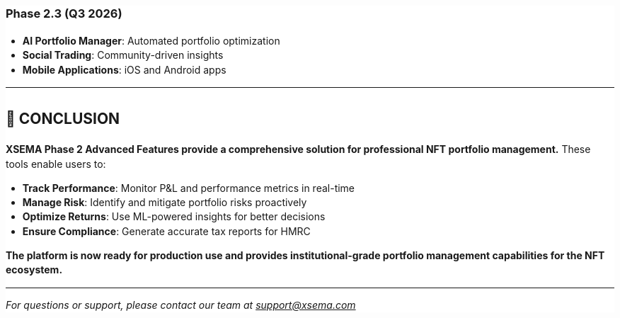 ### **Phase 2.3 (Q3 2026)**
- **AI Portfolio Manager**: Automated portfolio optimization
- **Social Trading**: Community-driven insights
- **Mobile Applications**: iOS and Android apps

---

## 🎉 **CONCLUSION**

**XSEMA Phase 2 Advanced Features provide a comprehensive solution for professional NFT portfolio management.** These tools enable users to:

- **Track Performance**: Monitor P&L and performance metrics in real-time
- **Manage Risk**: Identify and mitigate portfolio risks proactively
- **Optimize Returns**: Use ML-powered insights for better decisions
- **Ensure Compliance**: Generate accurate tax reports for HMRC

**The platform is now ready for production use and provides institutional-grade portfolio management capabilities for the NFT ecosystem.**

---

*For questions or support, please contact our team at [support@xsema.com](mailto:support@xsema.com)*
